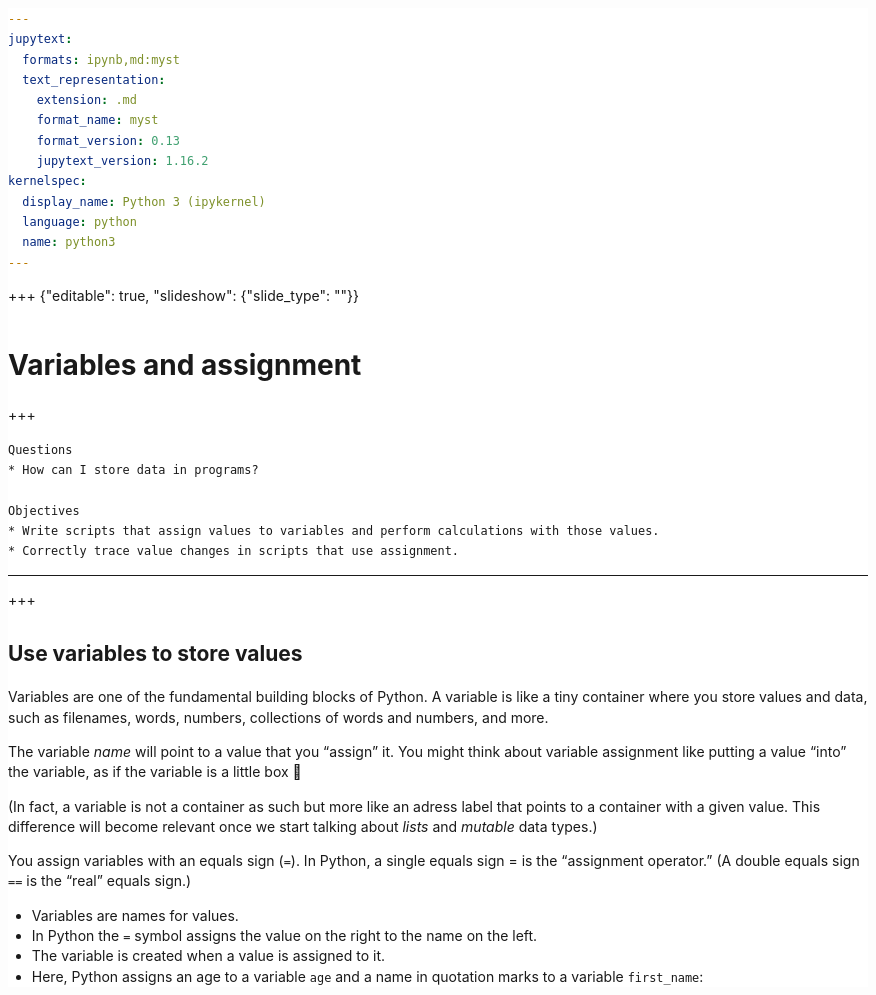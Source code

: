 ```yaml
---
jupytext:
  formats: ipynb,md:myst
  text_representation:
    extension: .md
    format_name: myst
    format_version: 0.13
    jupytext_version: 1.16.2
kernelspec:
  display_name: Python 3 (ipykernel)
  language: python
  name: python3
---
```


+++ {"editable": true, "slideshow": {"slide_type": ""}}

# Variables and assignment

+++

```{admonition} Learning Objectives
Questions 
* How can I store data in programs?

Objectives
* Write scripts that assign values to variables and perform calculations with those values.
* Correctly trace value changes in scripts that use assignment.

```
---

+++

## Use variables to store values
Variables are one of the fundamental building blocks of Python. A variable is like a tiny container where you store values and data, such as filenames, words, numbers, collections of words and numbers, and more.

The variable *name* will point to a value that you “assign” it. You might think about variable assignment like putting a value “into” the variable, as if the variable is a little box 🎁

(In fact, a variable is not a container as such but more like an adress label that points to a container with a given value. This difference will become relevant once we start talking about *lists* and *mutable* data types.)

You assign variables with an equals sign (`=`). In Python, a single equals sign = is the “assignment operator.” (A double equals sign `==` is the “real” equals sign.)

*   Variables are names for values.
*   In Python the `=` symbol assigns the value on the right to the name on the left.
*   The variable is created when a value is assigned to it.
*   Here, Python assigns an age to a variable `age`
    and a name in quotation marks to a variable `first_name`:
